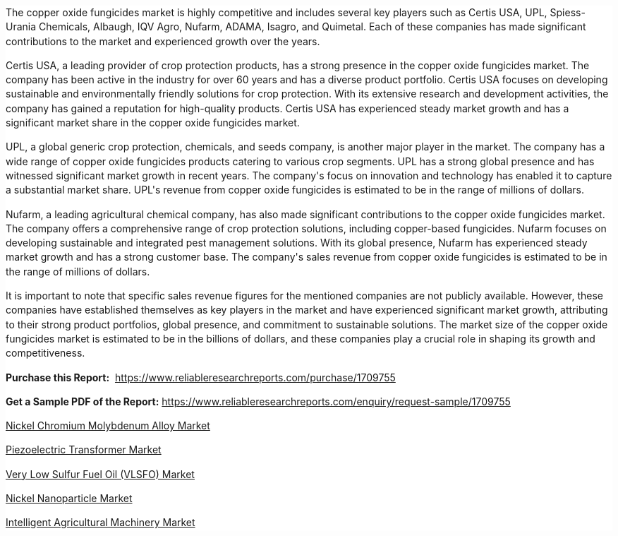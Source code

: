 <p><p>The copper oxide fungicides market is highly competitive and includes several key players such as Certis USA, UPL, Spiess-Urania Chemicals, Albaugh, IQV Agro, Nufarm, ADAMA, Isagro, and Quimetal. Each of these companies has made significant contributions to the market and experienced growth over the years.</p><p>Certis USA, a leading provider of crop protection products, has a strong presence in the copper oxide fungicides market. The company has been active in the industry for over 60 years and has a diverse product portfolio. Certis USA focuses on developing sustainable and environmentally friendly solutions for crop protection. With its extensive research and development activities, the company has gained a reputation for high-quality products. Certis USA has experienced steady market growth and has a significant market share in the copper oxide fungicides market.</p><p>UPL, a global generic crop protection, chemicals, and seeds company, is another major player in the market. The company has a wide range of copper oxide fungicides products catering to various crop segments. UPL has a strong global presence and has witnessed significant market growth in recent years. The company's focus on innovation and technology has enabled it to capture a substantial market share. UPL's revenue from copper oxide fungicides is estimated to be in the range of millions of dollars.</p><p>Nufarm, a leading agricultural chemical company, has also made significant contributions to the copper oxide fungicides market. The company offers a comprehensive range of crop protection solutions, including copper-based fungicides. Nufarm focuses on developing sustainable and integrated pest management solutions. With its global presence, Nufarm has experienced steady market growth and has a strong customer base. The company's sales revenue from copper oxide fungicides is estimated to be in the range of millions of dollars.</p><p>It is important to note that specific sales revenue figures for the mentioned companies are not publicly available. However, these companies have established themselves as key players in the market and have experienced significant market growth, attributing to their strong product portfolios, global presence, and commitment to sustainable solutions. The market size of the copper oxide fungicides market is estimated to be in the billions of dollars, and these companies play a crucial role in shaping its growth and competitiveness.</p></p>
<p><strong>Purchase this Report:</strong>&nbsp;&nbsp;<a href="https://www.reliableresearchreports.com/purchase/1709755">https://www.reliableresearchreports.com/purchase/1709755</a></p>
<p></p>
<p><strong>Get a Sample PDF of the Report:</strong>&nbsp;<a href="https://www.reliableresearchreports.com/enquiry/request-sample/1709755">https://www.reliableresearchreports.com/enquiry/request-sample/1709755</a></p>
<p><p><a href="https://www.linkedin.com/pulse/nickel-chromium-molybdenum-alloy-market-size-share-global-apjvc/">Nickel Chromium Molybdenum Alloy Market</a></p><p><a href="https://github.com/smritireportprime/Market-Research-Report-List-1/blob/main/piezoelectric-transformer-market.md">Piezoelectric Transformer Market</a></p><p><a href="https://medium.com/@tracylarson12/very-low-sulfur-fuel-oil-vlsfo-market-focuses-on-market-share-size-and-projected-forecast-till-69fadcb638af">Very Low Sulfur Fuel Oil (VLSFO) Market</a></p><p><a href="https://www.linkedin.com/pulse/nickel-nanoparticle-market-size-share-global-analysis-report-1vvre/">Nickel Nanoparticle Market</a></p><p><a href="https://medium.com/@tommiefadel2023/intelligent-agricultural-machinery-market-furnishes-information-on-market-share-market-trends-and-59787b3723b6">Intelligent Agricultural Machinery Market</a></p></p>